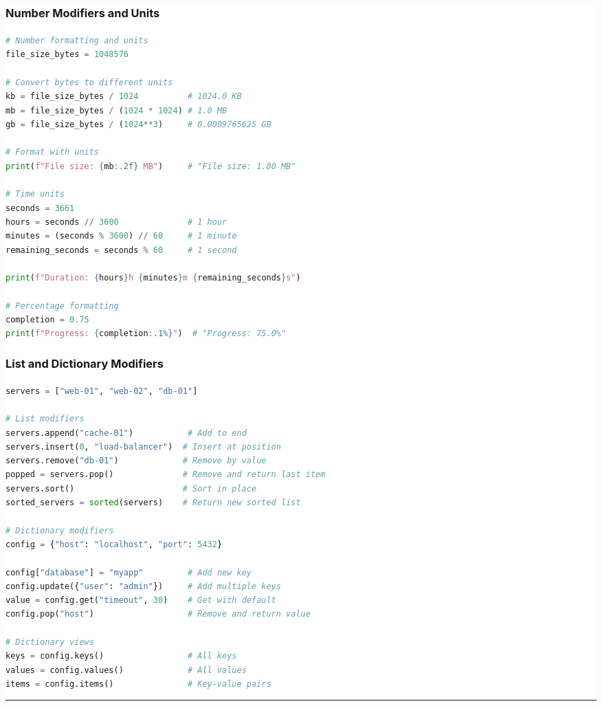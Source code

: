 ### **Number Modifiers and Units**
```python
# Number formatting and units
file_size_bytes = 1048576

# Convert bytes to different units
kb = file_size_bytes / 1024          # 1024.0 KB
mb = file_size_bytes / (1024 * 1024) # 1.0 MB
gb = file_size_bytes / (1024**3)     # 0.0009765625 GB

# Format with units
print(f"File size: {mb:.2f} MB")     # "File size: 1.00 MB"

# Time units
seconds = 3661
hours = seconds // 3600              # 1 hour
minutes = (seconds % 3600) // 60     # 1 minute  
remaining_seconds = seconds % 60     # 1 second

print(f"Duration: {hours}h {minutes}m {remaining_seconds}s")

# Percentage formatting
completion = 0.75
print(f"Progress: {completion:.1%}")  # "Progress: 75.0%"
```

### **List and Dictionary Modifiers**
```python
servers = ["web-01", "web-02", "db-01"]

# List modifiers
servers.append("cache-01")           # Add to end
servers.insert(0, "load-balancer")  # Insert at position
servers.remove("db-01")             # Remove by value
popped = servers.pop()              # Remove and return last item
servers.sort()                      # Sort in place
sorted_servers = sorted(servers)    # Return new sorted list

# Dictionary modifiers
config = {"host": "localhost", "port": 5432}

config["database"] = "myapp"         # Add new key
config.update({"user": "admin"})     # Add multiple keys
value = config.get("timeout", 30)    # Get with default
config.pop("host")                   # Remove and return value

# Dictionary views
keys = config.keys()                 # All keys
values = config.values()             # All values  
items = config.items()               # Key-value pairs
```

---